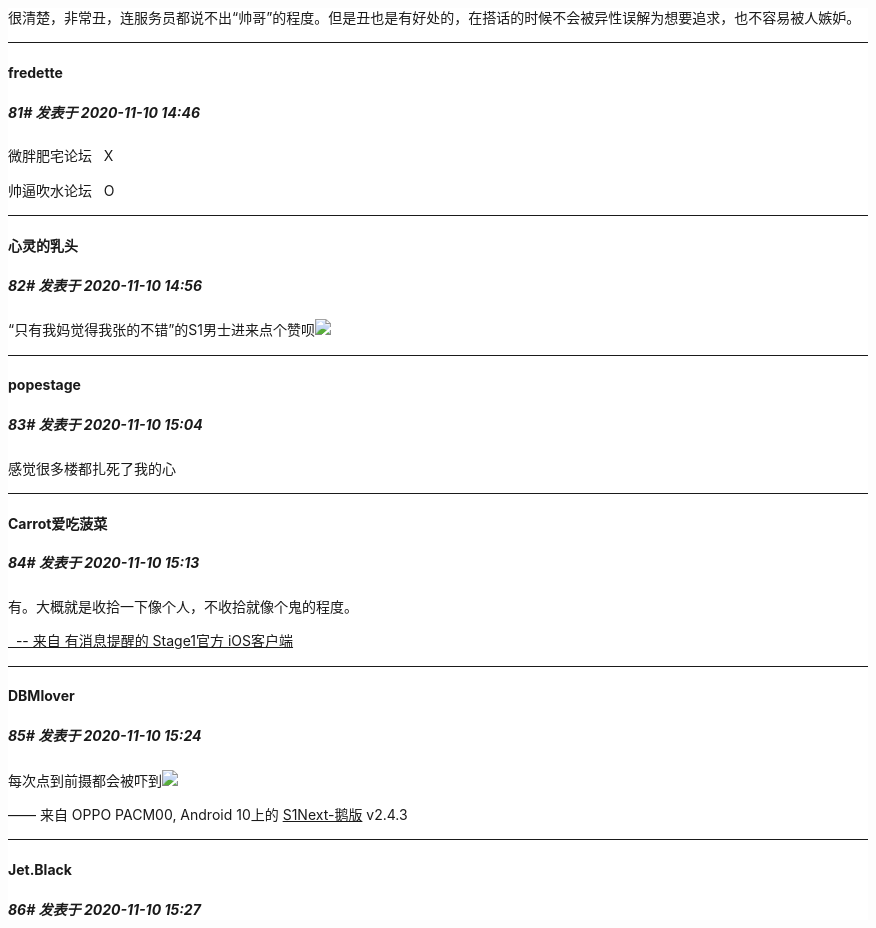 
很清楚，非常丑，连服务员都说不出“帅哥”的程度。但是丑也是有好处的，在搭话的时候不会被异性误解为想要追求，也不容易被人嫉妒。


-----

####  fredette  
##### 81#       发表于 2020-11-10 14:46


微胖肥宅论坛   X

帅逼吹水论坛   O


-----

####  心灵的乳头  
##### 82#       发表于 2020-11-10 14:56


“只有我妈觉得我张的不错”的S1男士进来点个赞呗<img src="https://static.saraba1st.com/image/smiley/face2017/001.png" referrerpolicy="no-referrer">


-----

####  popestage  
##### 83#       发表于 2020-11-10 15:04


感觉很多楼都扎死了我的心


-----

####  Carrot爱吃菠菜  
##### 84#       发表于 2020-11-10 15:13


有。大概就是收拾一下像个人，不收拾就像个鬼的程度。

[  -- 来自 有消息提醒的 Stage1官方 iOS客户端](https://itunes.apple.com/fi/app/saraba1st/id1221237470?mt=8)


-----

####  DBMlover  
##### 85#       发表于 2020-11-10 15:24


每次点到前摄都会被吓到<img src="https://static.saraba1st.com/image/smiley/face2017/018.png" referrerpolicy="no-referrer">

—— 来自 OPPO PACM00, Android 10上的 [S1Next-鹅版](https://github.com/ykrank/S1-Next/releases) v2.4.3


-----

####  Jet.Black  
##### 86#       发表于 2020-11-10 15:27
